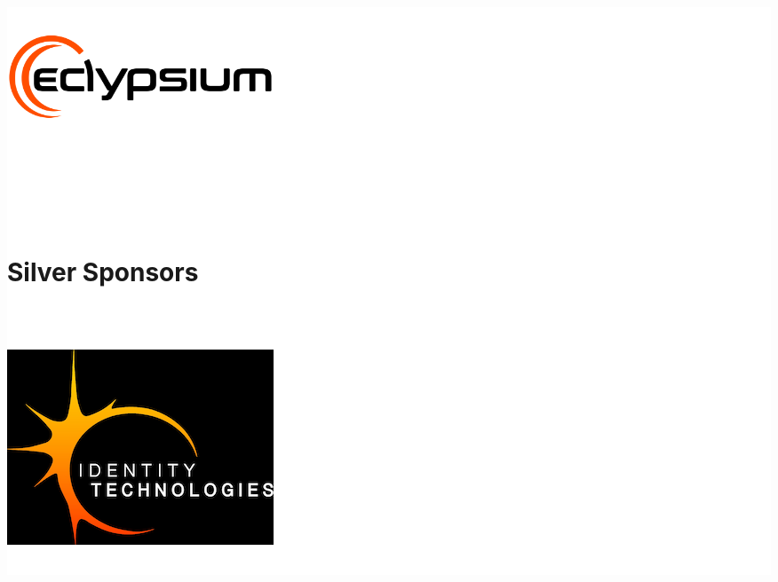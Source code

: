   <div class="columns small-6"><img style="height: auto; width: 300px;" src="/images/2024/web-logos/Eclypsium_Logo_Full_Color.jpg" alt="Eclypsium Logo" class="center"/></div>
<p>&nbsp;</p>
</div>
<p>&nbsp;</p>
<div class="row">
  <div class="columns small-12"><h1 class="center-text"><strong>Silver Sponsors</strong></h1></div>
</div>
<p>&nbsp;</p>
<div class="row">
  
  <div class="columns small-6"><img style="height: auto; width: 300px;" src="/images/2024/web-logos/identity_technologies.png" alt="Indentity Technologies Logo" class="center"/></div>
<p>&nbsp;</p>